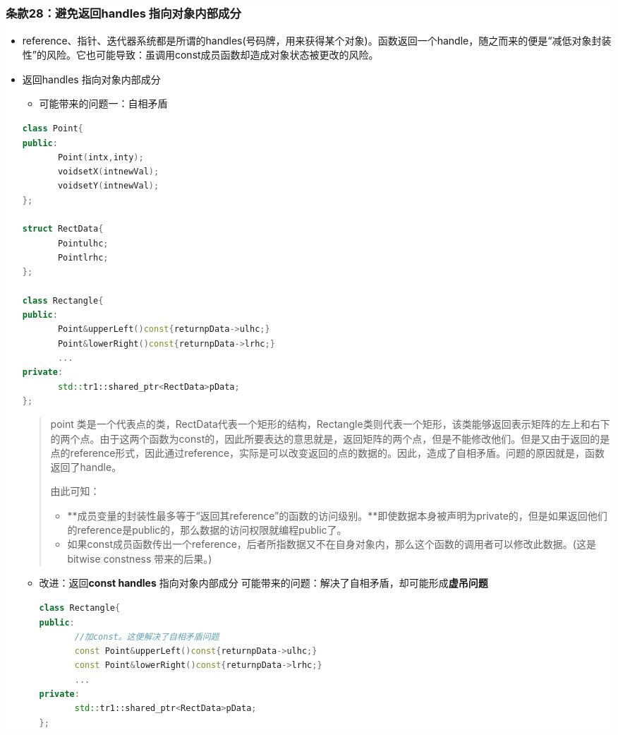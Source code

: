 

### 条款28：避免返回handles 指向对象内部成分

- reference、指针、迭代器系统都是所谓的handles(号码牌，用来获得某个对象)。函数返回一个handle，随之而来的便是“减低对象封装性”的风险。它也可能导致：虽调用const成员函数却造成对象状态被更改的风险。 

- 返回handles 指向对象内部成分 

  - 可能带来的问题一：自相矛盾

  ```cpp
  class Point{
  public:
         Point(intx,inty);
         voidsetX(intnewVal);
         voidsetY(intnewVal);
  };
  
  struct RectData{
         Pointulhc;
         Pointlrhc;
  };
  
  class Rectangle{
  public:
         Point&upperLeft()const{returnpData->ulhc;}
         Point&lowerRight()const{returnpData->lrhc;}
         ...
  private:
         std::tr1::shared_ptr<RectData>pData;
  };
  
  ```

  > point 类是一个代表点的类，RectData代表一个矩形的结构，Rectangle类则代表一个矩形，该类能够返回表示矩阵的左上和右下的两个点。由于这两个函数为const的，因此所要表达的意思就是，返回矩阵的两个点，但是不能修改他们。但是又由于返回的是点的reference形式，因此通过reference，实际是可以改变返回的点的数据的。因此，造成了自相矛盾。问题的原因就是，函数返回了handle。 
  >
  > 由此可知：
  >
  > - **成员变量的封装性最多等于“返回其reference”的函数的访问级别。**即使数据本身被声明为private的，但是如果返回他们的reference是public的，那么数据的访问权限就编程public了。
  > - 如果const成员函数传出一个reference，后者所指数据又不在自身对象内，那么这个函数的调用者可以修改此数据。(这是 bitwise constness 带来的后果。)

  - 改进：返回**const handles** 指向对象内部成分 可能带来的问题：解决了自相矛盾，却可能形成**虚吊问题**

    ```cpp
    class Rectangle{
    public:
           //加const。这便解决了自相矛盾问题
           const Point&upperLeft()const{returnpData->ulhc;} 
           const Point&lowerRight()const{returnpData->lrhc;}
           ...
    private:
           std::tr1::shared_ptr<RectData>pData;
    };
    ```
